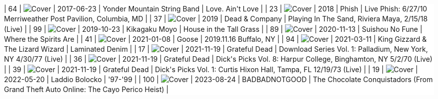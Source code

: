 | 64 | ![Cover](https://i.discogs.com/z24CmEA3gMPkgUD9RC7HWEF8ukZr2erfC98AJy7rkq4/rs:fit/g:sm/q:40/h:150/w:150/czM6Ly9kaXNjb2dz/LWRhdGFiYXNlLWlt/YWdlcy9SLTEwNTAy/MTU1LTE1Nzc5MTUy/NTQtMzc4My5qcGVn.jpeg) | 2017-06-23 | Yonder Mountain String Band | Love. Ain't Love |
| 23 | ![Cover](https://i.discogs.com/W70_v15DCpUAwvPIFWC7cZggipfaUINpxpgOkmTsnOI/rs:fit/g:sm/q:40/h:150/w:150/czM6Ly9kaXNjb2dz/LWRhdGFiYXNlLWlt/YWdlcy9SLTU1ODE4/NjEtMTQwNzMxNDU2/My01MjAyLmpwZWc.jpeg) | 2018 | Phish | Live Phish: 6/27/10 Merriweather Post Pavilion, Columbia, MD |
| 37 | ![Cover](https://lastfm.freetls.fastly.net/i/u/34s/2848989c8b80ffa1d1d447e8a6103932.png) | 2019 | Dead &amp; Company | Playing In The Sand, Riviera Maya, 2/15/18 (Live) |
| 99 | ![Cover](https://i.discogs.com/8KnuJjyHU6GE0pxWhycFLL-w0I8UxnUWSxiyCNwdogg/rs:fit/g:sm/q:40/h:150/w:150/czM6Ly9kaXNjb2dz/LWRhdGFiYXNlLWlt/YWdlcy9SLTE3NDMx/NDg2LTE2MTU1NDA2/MzEtOTMxNi5qcGVn.jpeg) | 2019-10-23 | Kikagaku Moyo | House in the Tall Grass |
| 89 | ![Cover](https://i.discogs.com/lnNHOw5boRoUBpxgMCiWFJJzEBORA98MjQvToOyHcuQ/rs:fit/g:sm/q:40/h:150/w:150/czM6Ly9kaXNjb2dz/LWRhdGFiYXNlLWlt/YWdlcy9SLTIxMjk4/NzYyLTE2MzkxNDk0/MDYtMTgwMS5qcGVn.jpeg) | 2020-11-13 | Suishou No Fune | Where the Spirits Are |
| 41 | ![Cover](https://i.discogs.com/1HEl3lGKoqStFDo_C3i8mLqDAGoRD5eLtePlUqmX-AA/rs:fit/g:sm/q:40/h:150/w:150/czM6Ly9kaXNjb2dz/LWRhdGFiYXNlLWlt/YWdlcy9SLTg0NTA3/NDEtMTQ2MTg2MTAw/Mi04OTUzLmpwZWc.jpeg) | 2021-01-08 | Goose | 2019.11.16 Buffalo, NY |
| 94 | ![Cover](https://i.discogs.com/c4J0d_EREFZXydCSd84la3IdCMtkFMQVEA39WIMrFX8/rs:fit/g:sm/q:40/h:150/w:150/czM6Ly9kaXNjb2dz/LWRhdGFiYXNlLWlt/YWdlcy9SLTExMzQ1/MzA2LTE1MTQ2NDYz/MDAtMjM3Mi5qcGVn.jpeg) | 2021-03-11 | King Gizzard &amp; The Lizard Wizard | Laminated Denim |
| 17 | ![Cover](https://lastfm.freetls.fastly.net/i/u/34s/801ec11540b43da81e9944fd2a6b9668.png) | 2021-11-19 | Grateful Dead | Download Series Vol. 1: Palladium, New York, NY 4/30/77 (Live) |
| 36 | ![Cover](https://lastfm.freetls.fastly.net/i/u/34s/e8f1070179f70b7c63bad6574d57e1ba.png) | 2021-11-19 | Grateful Dead | Dick's Picks Vol. 8: Harpur College, Binghamton, NY 5/2/70 (Live) |
| 39 | ![Cover](https://lastfm.freetls.fastly.net/i/u/34s/895f43bd7fb89cbf9fb35af08cede2b0.png) | 2021-11-19 | Grateful Dead | Dick's Picks Vol. 1: Curtis Hixon Hall, Tampa, FL 12/19/73 (Live) |
| 19 | ![Cover](https://i.discogs.com/IrUADclj2_QXuWZA8vTbZfT2mC-tHkTlKhUSoBwtK7E/rs:fit/g:sm/q:40/h:150/w:150/czM6Ly9kaXNjb2dz/LWRhdGFiYXNlLWlt/YWdlcy9SLTIzMTMz/OTYyLTE2NTE4NTIz/MTMtOTMzMS5qcGVn.jpeg) | 2022-05-20 | Laddio Bolocko | '97-'99 |
| 100 | ![Cover](https://i.discogs.com/7ss-os5VyWJUBIfRAW8JmW37kexnq8qHyOKLyAANcKQ/rs:fit/g:sm/q:40/h:150/w:150/czM6Ly9kaXNjb2dz/LWRhdGFiYXNlLWlt/YWdlcy9SLTU2MTEx/NDMtMTM5Nzk1MDEy/Mi0xNzk3LmpwZWc.jpeg) | 2023-08-24 | BADBADNOTGOOD | The Chocolate Conquistadors (From Grand Theft Auto Online: The Cayo Perico Heist) |